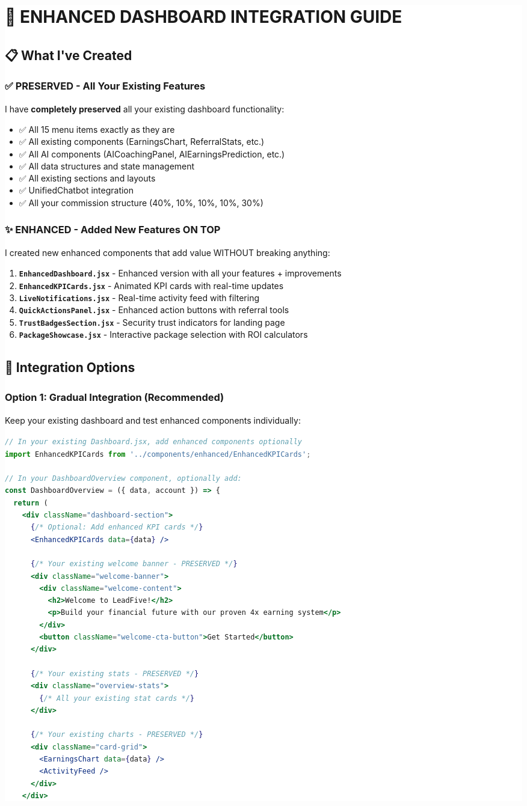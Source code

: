 # 🚀 ENHANCED DASHBOARD INTEGRATION GUIDE

## 📋 **What I've Created**

### ✅ **PRESERVED** - All Your Existing Features
I have **completely preserved** all your existing dashboard functionality:

- ✅ All 15 menu items exactly as they are
- ✅ All existing components (EarningsChart, ReferralStats, etc.)
- ✅ All AI components (AICoachingPanel, AIEarningsPrediction, etc.)
- ✅ All data structures and state management
- ✅ All existing sections and layouts
- ✅ UnifiedChatbot integration
- ✅ All your commission structure (40%, 10%, 10%, 10%, 30%)

### ✨ **ENHANCED** - Added New Features ON TOP
I created new enhanced components that add value WITHOUT breaking anything:

1. **`EnhancedDashboard.jsx`** - Enhanced version with all your features + improvements
2. **`EnhancedKPICards.jsx`** - Animated KPI cards with real-time updates
3. **`LiveNotifications.jsx`** - Real-time activity feed with filtering
4. **`QuickActionsPanel.jsx`** - Enhanced action buttons with referral tools
5. **`TrustBadgesSection.jsx`** - Security trust indicators for landing page
6. **`PackageShowcase.jsx`** - Interactive package selection with ROI calculators

## 🔧 **Integration Options**

### **Option 1: Gradual Integration (Recommended)**
Keep your existing dashboard and test enhanced components individually:

```jsx
// In your existing Dashboard.jsx, add enhanced components optionally
import EnhancedKPICards from '../components/enhanced/EnhancedKPICards';

// In your DashboardOverview component, optionally add:
const DashboardOverview = ({ data, account }) => {
  return (
    <div className="dashboard-section">
      {/* Optional: Add enhanced KPI cards */}
      <EnhancedKPICards data={data} />
      
      {/* Your existing welcome banner - PRESERVED */}
      <div className="welcome-banner">
        <div className="welcome-content">
          <h2>Welcome to LeadFive!</h2>
          <p>Build your financial future with our proven 4x earning system</p>
        </div>
        <button className="welcome-cta-button">Get Started</button>
      </div>
      
      {/* Your existing stats - PRESERVED */}
      <div className="overview-stats">
        {/* All your existing stat cards */}
      </div>
      
      {/* Your existing charts - PRESERVED */}
      <div className="card-grid">
        <EarningsChart data={data} />
        <ActivityFeed />
      </div>
    </div>
```